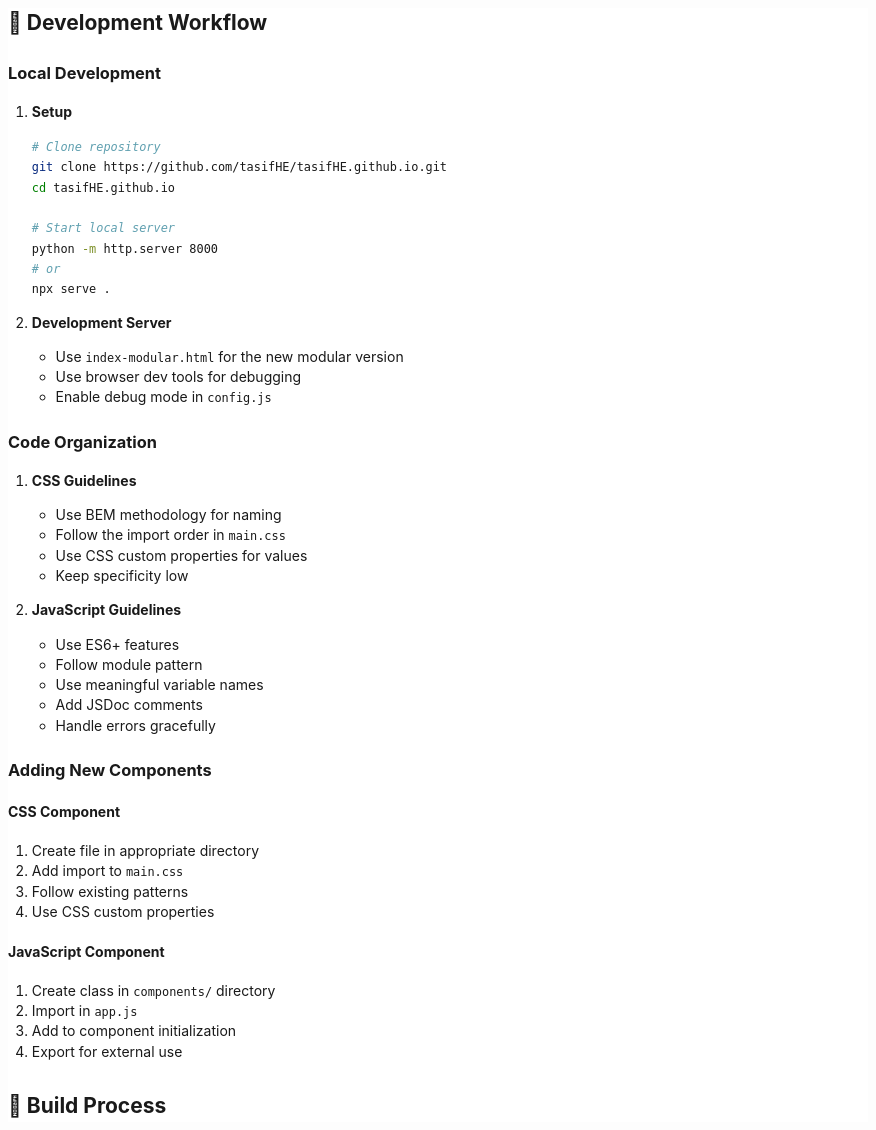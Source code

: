 ## 🧪 Development Workflow

### Local Development

1. **Setup**
   ```bash
   # Clone repository
   git clone https://github.com/tasifHE/tasifHE.github.io.git
   cd tasifHE.github.io
   
   # Start local server
   python -m http.server 8000
   # or
   npx serve .
   ```

2. **Development Server**
   - Use `index-modular.html` for the new modular version
   - Use browser dev tools for debugging
   - Enable debug mode in `config.js`

### Code Organization

1. **CSS Guidelines**
   - Use BEM methodology for naming
   - Follow the import order in `main.css`
   - Use CSS custom properties for values
   - Keep specificity low

2. **JavaScript Guidelines**
   - Use ES6+ features
   - Follow module pattern
   - Use meaningful variable names
   - Add JSDoc comments
   - Handle errors gracefully

### Adding New Components

#### CSS Component
1. Create file in appropriate directory
2. Add import to `main.css`
3. Follow existing patterns
4. Use CSS custom properties

#### JavaScript Component
1. Create class in `components/` directory
2. Import in `app.js`
3. Add to component initialization
4. Export for external use

## 🔧 Build Process

